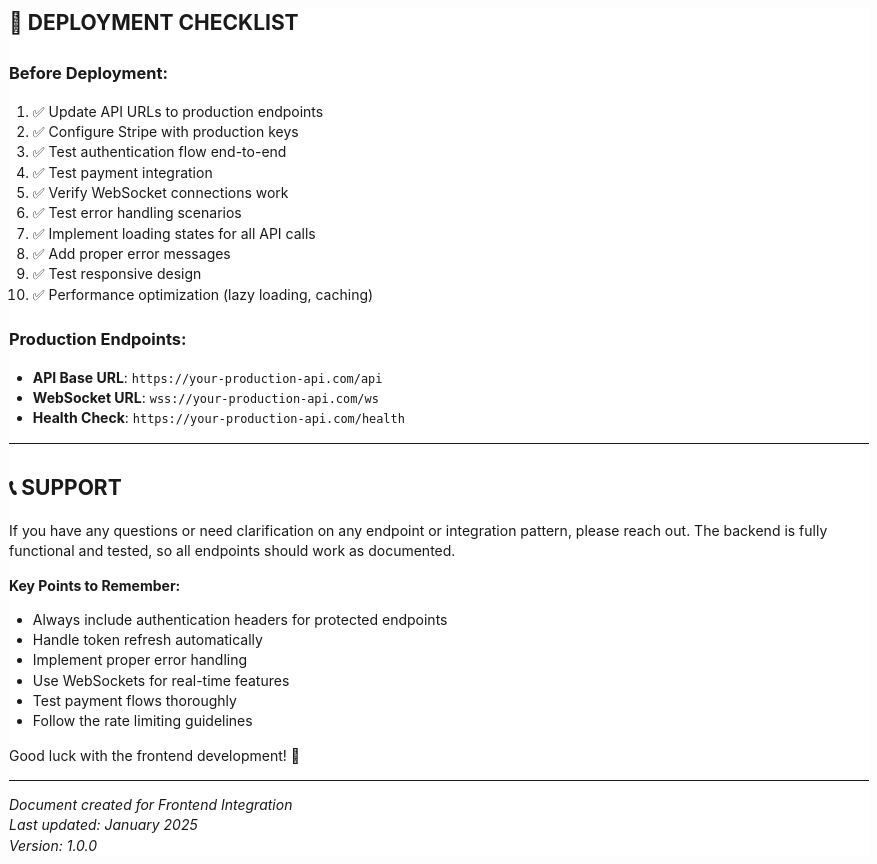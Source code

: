 
## 🚀 **DEPLOYMENT CHECKLIST**

### **Before Deployment:**
1. ✅ Update API URLs to production endpoints
2. ✅ Configure Stripe with production keys
3. ✅ Test authentication flow end-to-end
4. ✅ Test payment integration
5. ✅ Verify WebSocket connections work
6. ✅ Test error handling scenarios
7. ✅ Implement loading states for all API calls
8. ✅ Add proper error messages
9. ✅ Test responsive design
10. ✅ Performance optimization (lazy loading, caching)

### **Production Endpoints:**
- **API Base URL**: `https://your-production-api.com/api`
- **WebSocket URL**: `wss://your-production-api.com/ws`
- **Health Check**: `https://your-production-api.com/health`

---

## 📞 **SUPPORT**

If you have any questions or need clarification on any endpoint or integration pattern, please reach out. The backend is fully functional and tested, so all endpoints should work as documented.

**Key Points to Remember:**
- Always include authentication headers for protected endpoints
- Handle token refresh automatically
- Implement proper error handling
- Use WebSockets for real-time features
- Test payment flows thoroughly
- Follow the rate limiting guidelines

Good luck with the frontend development! 🚀

---

*Document created for Frontend Integration*  
*Last updated: January 2025*  
*Version: 1.0.0*